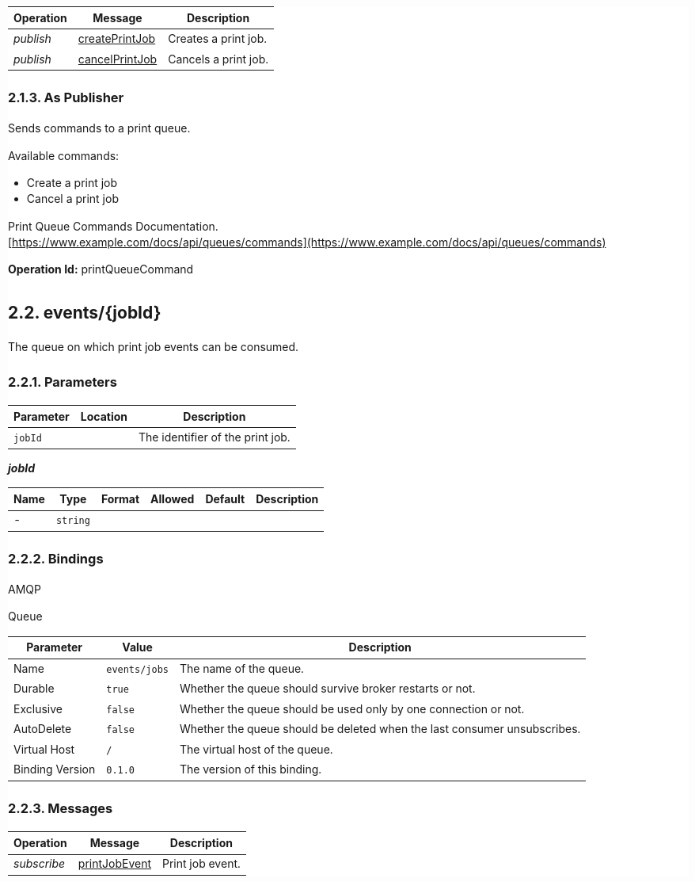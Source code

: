 Operation|Message|Description
---------|-------|-----------
*publish*|[createPrintJob](#3.1.-createprintjob)|Creates a print job.
*publish*|[cancelPrintJob](#3.2.-cancelprintjob)|Cancels a print job.

### 2.1.3. As Publisher

Sends commands to a print queue.

Available commands:
* Create a print job
* Cancel a print job

Print Queue Commands Documentation.  
[https://www.example.com/docs/api/queues/commands](https://www.example.com/docs/api/queues/commands)

**Operation Id:** printQueueCommand

## 2.2. events/{jobId}

The queue on which print job events can be consumed.

### 2.2.1. Parameters

Parameter|Location|Description
---------|--------|-----------
`jobId`||The identifier of the print job.

***jobId***

Name|Type|Format|Allowed|Default|Description
----|----|------|-------|-------|-----------
*-*|`string`||||

### 2.2.2. Bindings

AMQP

Queue

Parameter|Value|Description
---------|-----|-----------
Name|`events/jobs`|The name of the queue.
Durable|`true`|Whether the queue should survive broker restarts or not.
Exclusive|`false`|Whether the queue should be used only by one connection or not.
AutoDelete|`false`|Whether the queue should be deleted when the last consumer unsubscribes.
Virtual Host|`/`|The virtual host of the queue.
Binding Version|`0.1.0`|The version of this binding.

### 2.2.3. Messages

Operation|Message|Description
---------|-------|-----------
*subscribe*|[printJobEvent](#3.3.-printjobevent)|Print job event.
